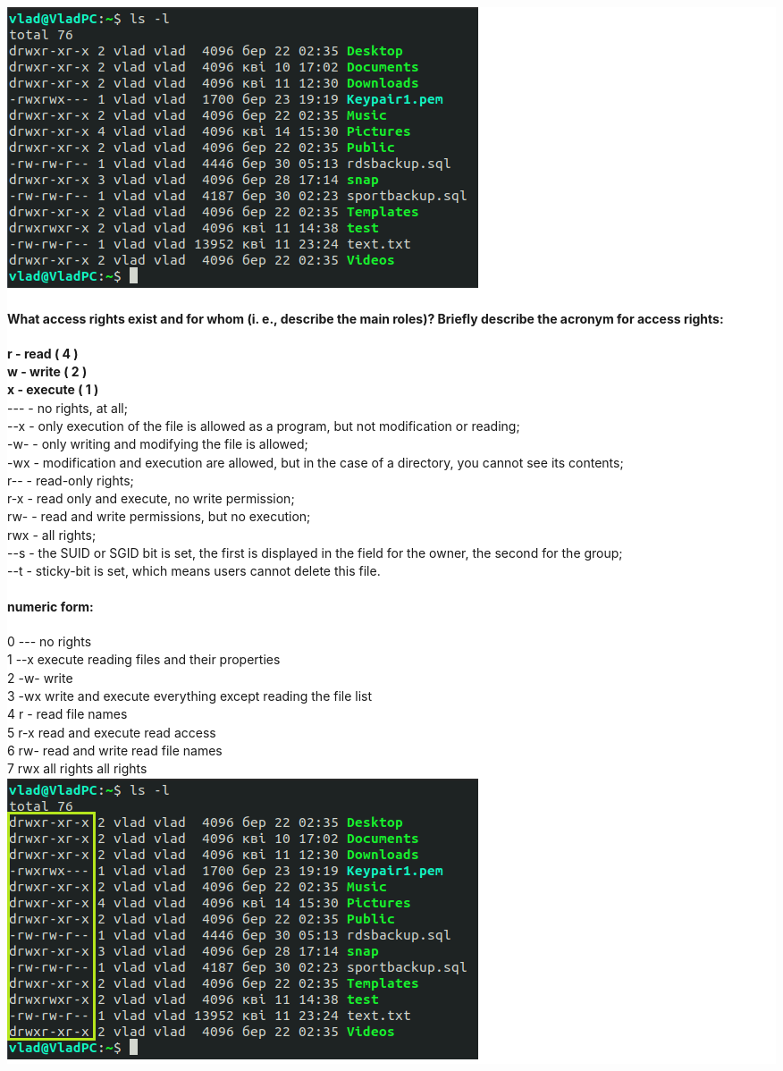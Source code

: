 ![](https://github.com/Dudnique/DevOps_online_Kyiv_2021Q2/blob/main/m5/task5.2/ls-l.png)  
#### What access rights exist and for whom (i. e., describe the main roles)? Briefly describe the acronym for access rights:
__r - read ( 4 )__  
__w - write ( 2 )__  
__x - execute ( 1 )__   
--- - no rights, at all;  
--x - only execution of the file is allowed as a program, but not modification or reading;  
-w- - only writing and modifying the file is allowed;  
-wx - modification and execution are allowed, but in the case of a directory, you cannot see its contents;  
r-- - read-only rights;  
r-x - read only and execute, no write permission;  
rw- - read and write permissions, but no execution;  
rwx - all rights;  
--s - the SUID or SGID bit is set, the first is displayed in the field for the owner, the second for the group;  
--t - sticky-bit is set, which means users cannot delete this file.  
#### numeric form: 
0 --- no rights  
1 --x execute reading files and their properties  
2 -w- write   
3 -wx write and execute everything except reading the file list  
4 r - read file names  
5 r-x read and execute read access  
6 rw- read and write read file names  
7 rwx all rights all rights     
![](https://github.com/Dudnique/DevOps_online_Kyiv_2021Q2/blob/main/m5/task5.2/rights.png)